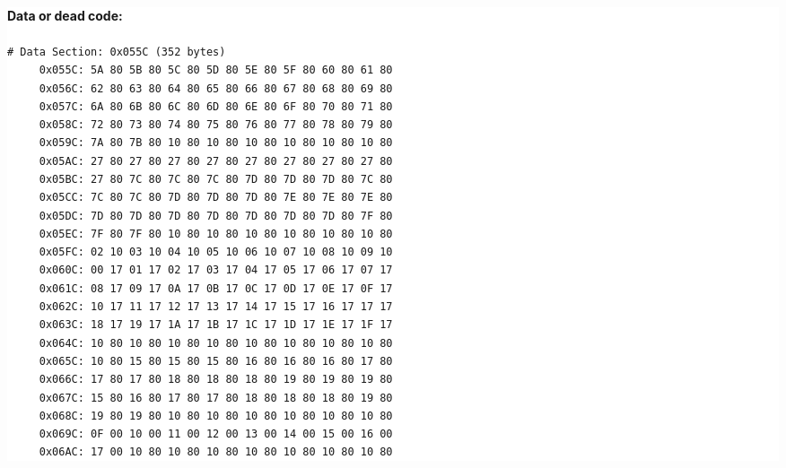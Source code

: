 #### Data or dead code:

```
# Data Section: 0x055C (352 bytes)
     0x055C: 5A 80 5B 80 5C 80 5D 80 5E 80 5F 80 60 80 61 80
     0x056C: 62 80 63 80 64 80 65 80 66 80 67 80 68 80 69 80
     0x057C: 6A 80 6B 80 6C 80 6D 80 6E 80 6F 80 70 80 71 80
     0x058C: 72 80 73 80 74 80 75 80 76 80 77 80 78 80 79 80
     0x059C: 7A 80 7B 80 10 80 10 80 10 80 10 80 10 80 10 80
     0x05AC: 27 80 27 80 27 80 27 80 27 80 27 80 27 80 27 80
     0x05BC: 27 80 7C 80 7C 80 7C 80 7D 80 7D 80 7D 80 7C 80
     0x05CC: 7C 80 7C 80 7D 80 7D 80 7D 80 7E 80 7E 80 7E 80
     0x05DC: 7D 80 7D 80 7D 80 7D 80 7D 80 7D 80 7D 80 7F 80
     0x05EC: 7F 80 7F 80 10 80 10 80 10 80 10 80 10 80 10 80
     0x05FC: 02 10 03 10 04 10 05 10 06 10 07 10 08 10 09 10
     0x060C: 00 17 01 17 02 17 03 17 04 17 05 17 06 17 07 17
     0x061C: 08 17 09 17 0A 17 0B 17 0C 17 0D 17 0E 17 0F 17
     0x062C: 10 17 11 17 12 17 13 17 14 17 15 17 16 17 17 17
     0x063C: 18 17 19 17 1A 17 1B 17 1C 17 1D 17 1E 17 1F 17
     0x064C: 10 80 10 80 10 80 10 80 10 80 10 80 10 80 10 80
     0x065C: 10 80 15 80 15 80 15 80 16 80 16 80 16 80 17 80
     0x066C: 17 80 17 80 18 80 18 80 18 80 19 80 19 80 19 80
     0x067C: 15 80 16 80 17 80 17 80 18 80 18 80 18 80 19 80
     0x068C: 19 80 19 80 10 80 10 80 10 80 10 80 10 80 10 80
     0x069C: 0F 00 10 00 11 00 12 00 13 00 14 00 15 00 16 00
     0x06AC: 17 00 10 80 10 80 10 80 10 80 10 80 10 80 10 80
```
